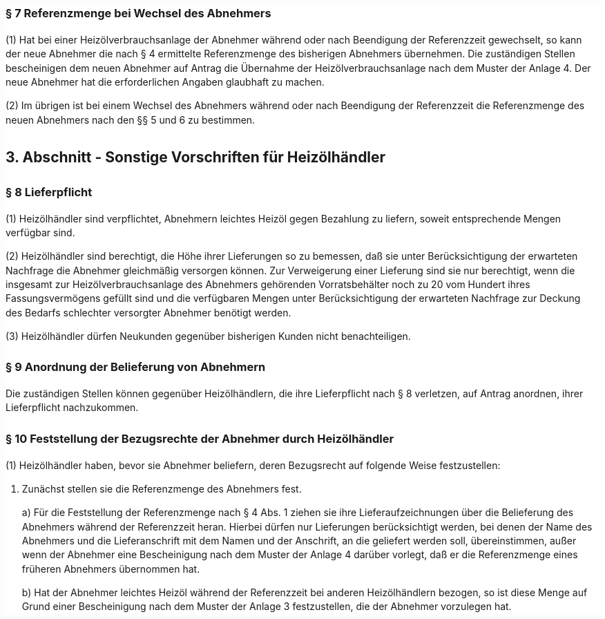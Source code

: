 
### § 7 Referenzmenge bei Wechsel des Abnehmers

(1) Hat bei einer Heizölverbrauchsanlage der Abnehmer während oder nach Beendigung der Referenzzeit gewechselt, so kann der neue Abnehmer die nach § 4 ermittelte Referenzmenge des bisherigen Abnehmers übernehmen. Die zuständigen Stellen bescheinigen dem neuen Abnehmer auf Antrag die Übernahme der Heizölverbrauchsanlage nach dem Muster der Anlage 4. Der neue Abnehmer hat die erforderlichen Angaben glaubhaft zu machen.

(2) Im übrigen ist bei einem Wechsel des Abnehmers während oder nach Beendigung der Referenzzeit die Referenzmenge des neuen Abnehmers nach den §§ 5 und 6 zu bestimmen.


## 3. Abschnitt - Sonstige Vorschriften für Heizölhändler



### § 8 Lieferpflicht

(1) Heizölhändler sind verpflichtet, Abnehmern leichtes Heizöl gegen Bezahlung zu liefern, soweit entsprechende Mengen verfügbar sind.

(2) Heizölhändler sind berechtigt, die Höhe ihrer Lieferungen so zu bemessen, daß sie unter Berücksichtigung der erwarteten Nachfrage die Abnehmer gleichmäßig versorgen können. Zur Verweigerung einer Lieferung sind sie nur berechtigt, wenn die insgesamt zur Heizölverbrauchsanlage des Abnehmers gehörenden Vorratsbehälter noch zu 20 vom Hundert ihres Fassungsvermögens gefüllt sind und die verfügbaren Mengen unter Berücksichtigung der erwarteten Nachfrage zur Deckung des Bedarfs schlechter versorgter Abnehmer benötigt werden.

(3) Heizölhändler dürfen Neukunden gegenüber bisherigen Kunden nicht benachteiligen.


### § 9 Anordnung der Belieferung von Abnehmern

Die zuständigen Stellen können gegenüber Heizölhändlern, die ihre Lieferpflicht nach § 8 verletzen, auf Antrag anordnen, ihrer Lieferpflicht nachzukommen.


### § 10 Feststellung der Bezugsrechte der Abnehmer durch Heizölhändler

(1) Heizölhändler haben, bevor sie Abnehmer beliefern, deren Bezugsrecht auf folgende Weise festzustellen:

1.  Zunächst stellen sie die Referenzmenge des Abnehmers fest.

    a)  Für die Feststellung der Referenzmenge nach § 4 Abs. 1 ziehen sie ihre Lieferaufzeichnungen über die Belieferung des Abnehmers während der Referenzzeit heran. Hierbei dürfen nur Lieferungen berücksichtigt werden, bei denen der Name des Abnehmers und die Lieferanschrift mit dem Namen und der Anschrift, an die geliefert werden soll, übereinstimmen, außer wenn der Abnehmer eine Bescheinigung nach dem Muster der Anlage 4 darüber vorlegt, daß er die Referenzmenge eines früheren Abnehmers übernommen hat.


    b)  Hat der Abnehmer leichtes Heizöl während der Referenzzeit bei anderen Heizölhändlern bezogen, so ist diese Menge auf Grund einer Bescheinigung nach dem Muster der Anlage 3 festzustellen, die der Abnehmer vorzulegen hat.
